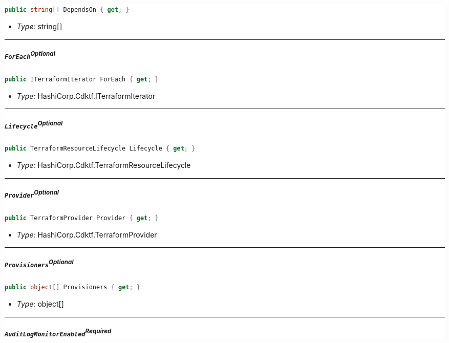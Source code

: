 ```csharp
public string[] DependsOn { get; }
```

- *Type:* string[]

---

##### `ForEach`<sup>Optional</sup> <a name="ForEach" id="rhizo-co-terraform-provider-wiz.connectorAws.ConnectorAws.property.forEach"></a>

```csharp
public ITerraformIterator ForEach { get; }
```

- *Type:* HashiCorp.Cdktf.ITerraformIterator

---

##### `Lifecycle`<sup>Optional</sup> <a name="Lifecycle" id="rhizo-co-terraform-provider-wiz.connectorAws.ConnectorAws.property.lifecycle"></a>

```csharp
public TerraformResourceLifecycle Lifecycle { get; }
```

- *Type:* HashiCorp.Cdktf.TerraformResourceLifecycle

---

##### `Provider`<sup>Optional</sup> <a name="Provider" id="rhizo-co-terraform-provider-wiz.connectorAws.ConnectorAws.property.provider"></a>

```csharp
public TerraformProvider Provider { get; }
```

- *Type:* HashiCorp.Cdktf.TerraformProvider

---

##### `Provisioners`<sup>Optional</sup> <a name="Provisioners" id="rhizo-co-terraform-provider-wiz.connectorAws.ConnectorAws.property.provisioners"></a>

```csharp
public object[] Provisioners { get; }
```

- *Type:* object[]

---

##### `AuditLogMonitorEnabled`<sup>Required</sup> <a name="AuditLogMonitorEnabled" id="rhizo-co-terraform-provider-wiz.connectorAws.ConnectorAws.property.auditLogMonitorEnabled"></a>
